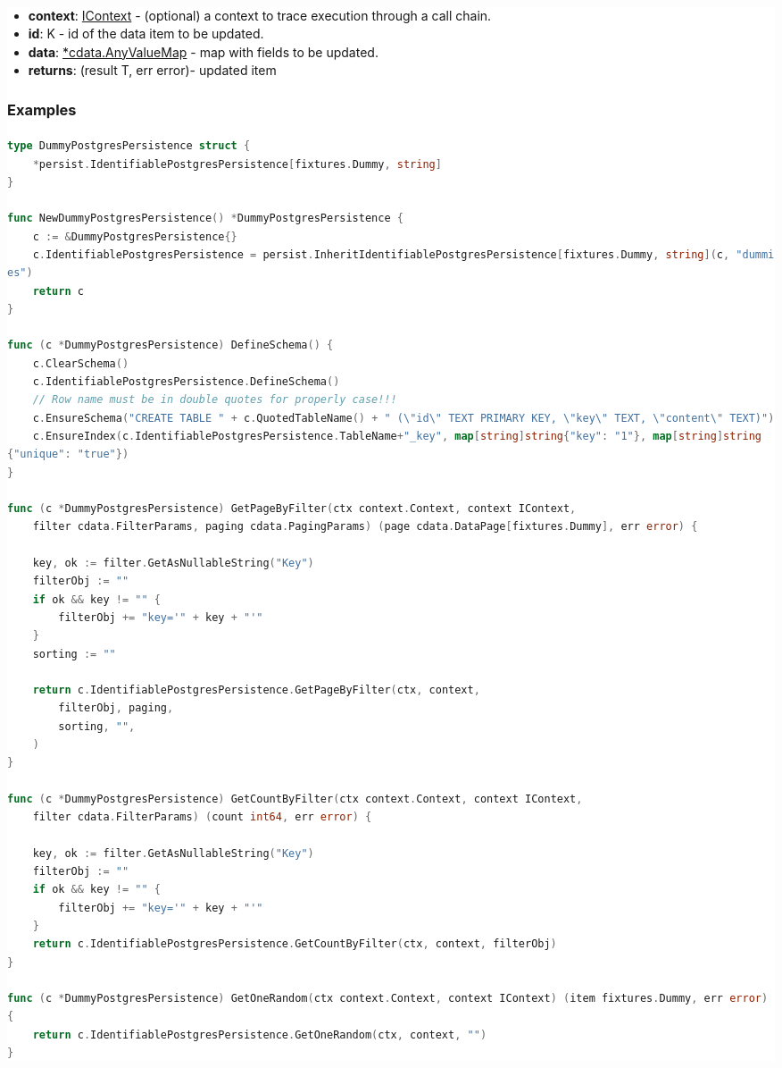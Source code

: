 - **context**: [IContext](../../../components/context/icontext) - (optional) a context to trace execution through a call chain.
- **id**: K - id of the data item to be updated.
- **data**: [*cdata.AnyValueMap](../../../commons/data/any_value_map) - map with fields to be updated.
- **returns**: (result T, err error)- updated item

### Examples

```go
type DummyPostgresPersistence struct {
	*persist.IdentifiablePostgresPersistence[fixtures.Dummy, string]
}

func NewDummyPostgresPersistence() *DummyPostgresPersistence {
	c := &DummyPostgresPersistence{}
	c.IdentifiablePostgresPersistence = persist.InheritIdentifiablePostgresPersistence[fixtures.Dummy, string](c, "dummies")
	return c
}

func (c *DummyPostgresPersistence) DefineSchema() {
	c.ClearSchema()
	c.IdentifiablePostgresPersistence.DefineSchema()
	// Row name must be in double quotes for properly case!!!
	c.EnsureSchema("CREATE TABLE " + c.QuotedTableName() + " (\"id\" TEXT PRIMARY KEY, \"key\" TEXT, \"content\" TEXT)")
	c.EnsureIndex(c.IdentifiablePostgresPersistence.TableName+"_key", map[string]string{"key": "1"}, map[string]string{"unique": "true"})
}

func (c *DummyPostgresPersistence) GetPageByFilter(ctx context.Context, context IContext,
	filter cdata.FilterParams, paging cdata.PagingParams) (page cdata.DataPage[fixtures.Dummy], err error) {

	key, ok := filter.GetAsNullableString("Key")
	filterObj := ""
	if ok && key != "" {
		filterObj += "key='" + key + "'"
	}
	sorting := ""

	return c.IdentifiablePostgresPersistence.GetPageByFilter(ctx, context,
		filterObj, paging,
		sorting, "",
	)
}

func (c *DummyPostgresPersistence) GetCountByFilter(ctx context.Context, context IContext,
	filter cdata.FilterParams) (count int64, err error) {

	key, ok := filter.GetAsNullableString("Key")
	filterObj := ""
	if ok && key != "" {
		filterObj += "key='" + key + "'"
	}
	return c.IdentifiablePostgresPersistence.GetCountByFilter(ctx, context, filterObj)
}

func (c *DummyPostgresPersistence) GetOneRandom(ctx context.Context, context IContext) (item fixtures.Dummy, err error) {
	return c.IdentifiablePostgresPersistence.GetOneRandom(ctx, context, "")
}

```